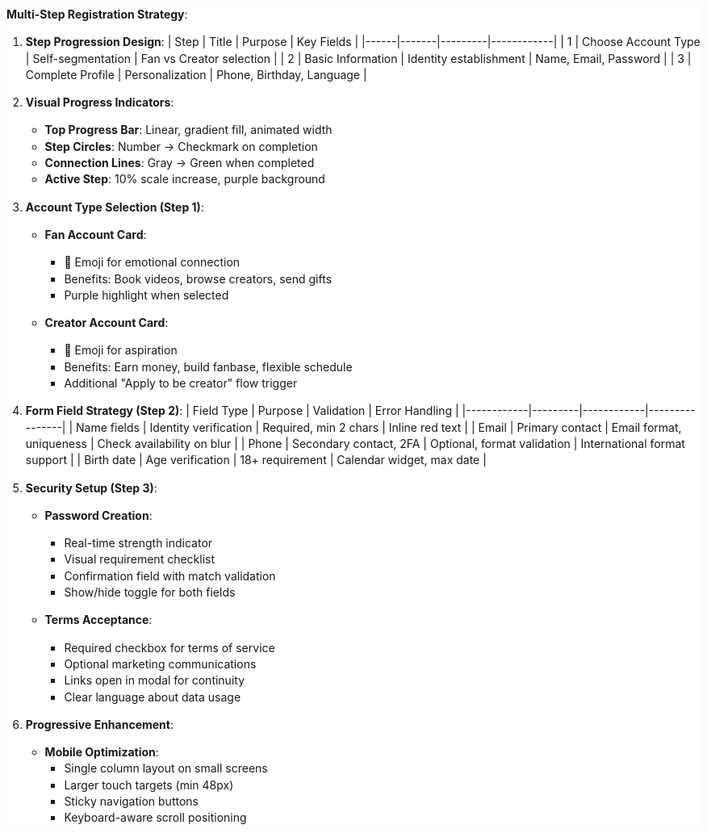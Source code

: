**Multi-Step Registration Strategy**:

1. **Step Progression Design**:
   | Step | Title | Purpose | Key Fields |
   |------|-------|---------|------------|
   | 1 | Choose Account Type | Self-segmentation | Fan vs Creator selection |
   | 2 | Basic Information | Identity establishment | Name, Email, Password |
   | 3 | Complete Profile | Personalization | Phone, Birthday, Language |

2. **Visual Progress Indicators**:
   - **Top Progress Bar**: Linear, gradient fill, animated width
   - **Step Circles**: Number → Checkmark on completion
   - **Connection Lines**: Gray → Green when completed
   - **Active Step**: 10% scale increase, purple background

3. **Account Type Selection (Step 1)**:
   - **Fan Account Card**:
     - 🎉 Emoji for emotional connection
     - Benefits: Book videos, browse creators, send gifts
     - Purple highlight when selected
   
   - **Creator Account Card**:
     - 🌟 Emoji for aspiration
     - Benefits: Earn money, build fanbase, flexible schedule
     - Additional "Apply to be creator" flow trigger

4. **Form Field Strategy (Step 2)**:
   | Field Type | Purpose | Validation | Error Handling |
   |------------|---------|------------|----------------|
   | Name fields | Identity verification | Required, min 2 chars | Inline red text |
   | Email | Primary contact | Email format, uniqueness | Check availability on blur |
   | Phone | Secondary contact, 2FA | Optional, format validation | International format support |
   | Birth date | Age verification | 18+ requirement | Calendar widget, max date |

5. **Security Setup (Step 3)**:
   - **Password Creation**:
     - Real-time strength indicator
     - Visual requirement checklist
     - Confirmation field with match validation
     - Show/hide toggle for both fields
   
   - **Terms Acceptance**:
     - Required checkbox for terms of service
     - Optional marketing communications
     - Links open in modal for continuity
     - Clear language about data usage

6. **Progressive Enhancement**:
   - **Mobile Optimization**:
     - Single column layout on small screens
     - Larger touch targets (min 48px)
     - Sticky navigation buttons
     - Keyboard-aware scroll positioning
   